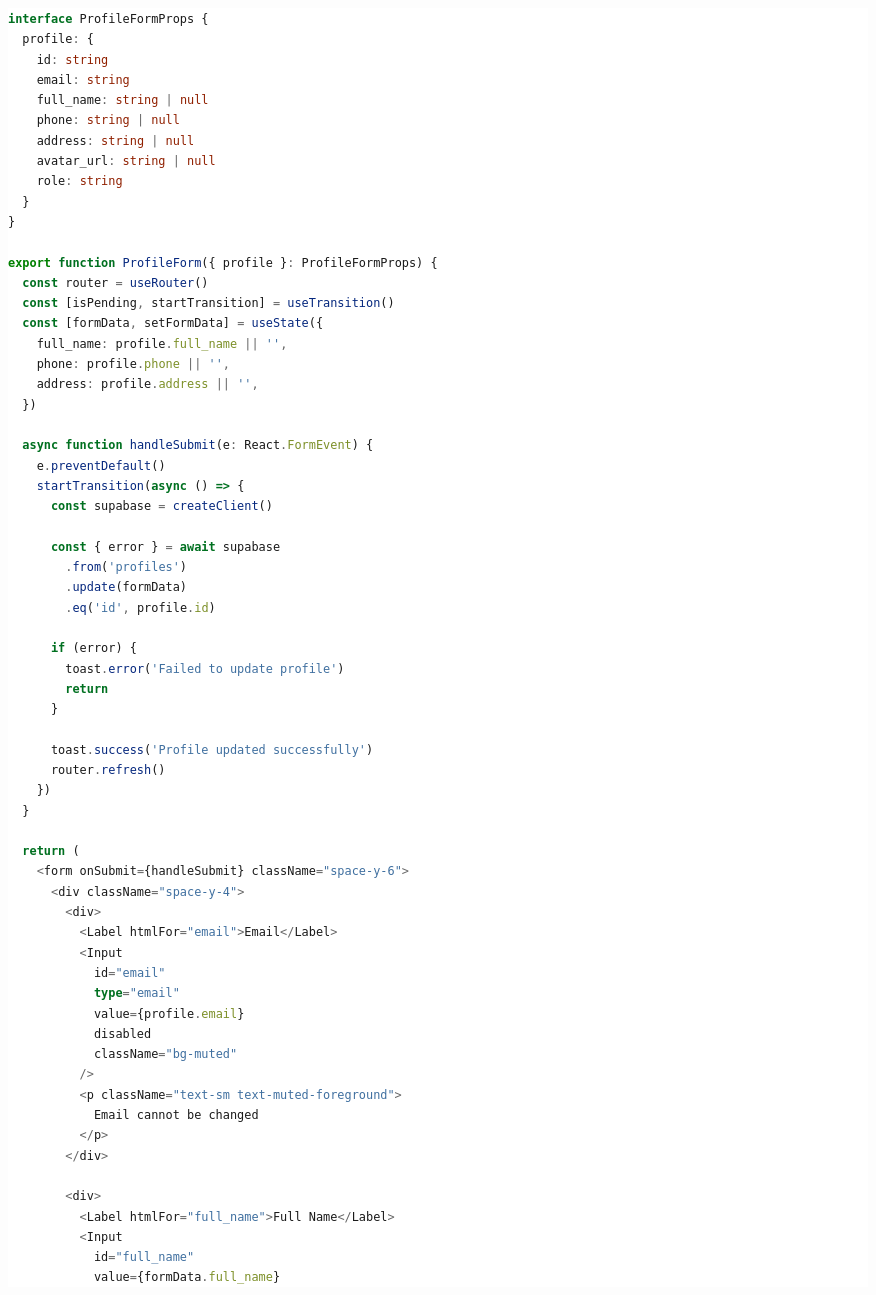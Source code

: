 ```typescript
interface ProfileFormProps {
  profile: {
    id: string
    email: string
    full_name: string | null
    phone: string | null
    address: string | null
    avatar_url: string | null
    role: string
  }
}

export function ProfileForm({ profile }: ProfileFormProps) {
  const router = useRouter()
  const [isPending, startTransition] = useTransition()
  const [formData, setFormData] = useState({
    full_name: profile.full_name || '',
    phone: profile.phone || '',
    address: profile.address || '',
  })

  async function handleSubmit(e: React.FormEvent) {
    e.preventDefault()
    startTransition(async () => {
      const supabase = createClient()

      const { error } = await supabase
        .from('profiles')
        .update(formData)
        .eq('id', profile.id)

      if (error) {
        toast.error('Failed to update profile')
        return
      }

      toast.success('Profile updated successfully')
      router.refresh()
    })
  }

  return (
    <form onSubmit={handleSubmit} className="space-y-6">
      <div className="space-y-4">
        <div>
          <Label htmlFor="email">Email</Label>
          <Input
            id="email"
            type="email"
            value={profile.email}
            disabled
            className="bg-muted"
          />
          <p className="text-sm text-muted-foreground">
            Email cannot be changed
          </p>
        </div>

        <div>
          <Label htmlFor="full_name">Full Name</Label>
          <Input
            id="full_name"
            value={formData.full_name}
```